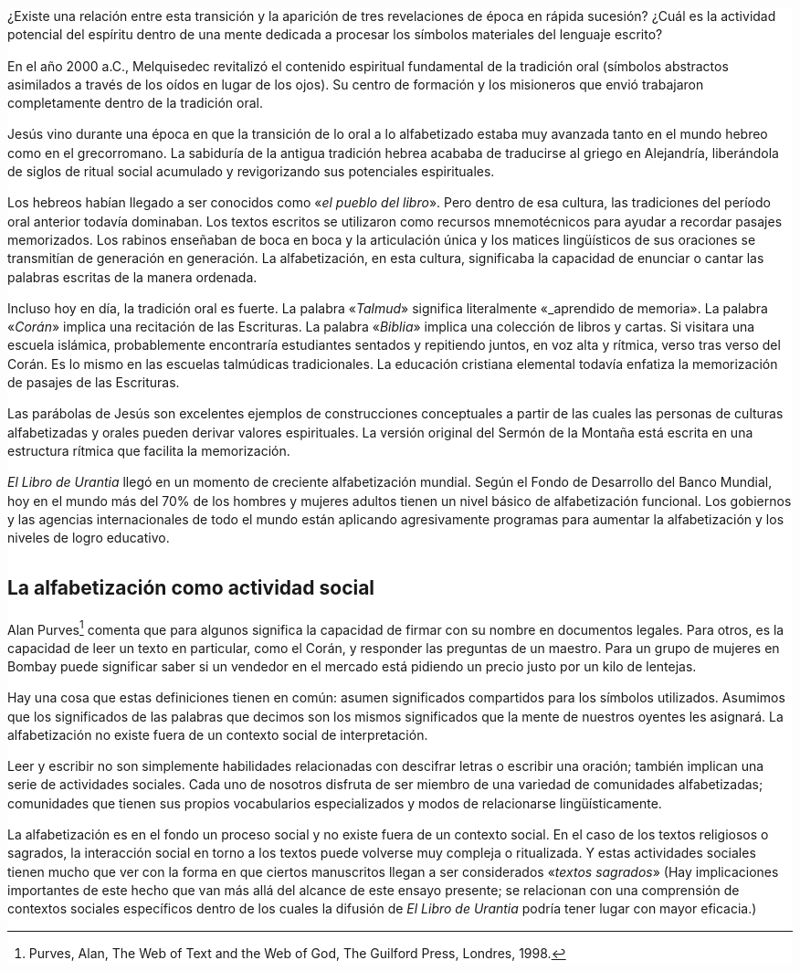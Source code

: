 ¿Existe una relación entre esta transición y la aparición de tres revelaciones de época en rápida sucesión? ¿Cuál es la actividad potencial del espíritu dentro de una mente dedicada a procesar los símbolos materiales del lenguaje escrito?

En el año 2000 a.C., Melquisedec revitalizó el contenido espiritual fundamental de la tradición oral (símbolos abstractos asimilados a través de los oídos en lugar de los ojos). Su centro de formación y los misioneros que envió trabajaron completamente dentro de la tradición oral.

Jesús vino durante una época en que la transición de lo oral a lo alfabetizado estaba muy avanzada tanto en el mundo hebreo como en el grecorromano. La sabiduría de la antigua tradición hebrea acababa de traducirse al griego en Alejandría, liberándola de siglos de ritual social acumulado y revigorizando sus potenciales espirituales.

Los hebreos habían llegado a ser conocidos como «_el pueblo del libro_». Pero dentro de esa cultura, las tradiciones del período oral anterior todavía dominaban. Los textos escritos se utilizaron como recursos mnemotécnicos para ayudar a recordar pasajes memorizados. Los rabinos enseñaban de boca en boca y la articulación única y los matices lingüísticos de sus oraciones se transmitían de generación en generación. La alfabetización, en esta cultura, significaba la capacidad de enunciar o cantar las palabras escritas de la manera ordenada.

Incluso hoy en día, la tradición oral es fuerte. La palabra «_Talmud_» significa literalmente «_aprendido de memoria». La palabra «_Corán_» implica una recitación de las Escrituras. La palabra «_Biblia_» implica una colección de libros y cartas. Si visitara una escuela islámica, probablemente encontraría estudiantes sentados y repitiendo juntos, en voz alta y rítmica, verso tras verso del Corán. Es lo mismo en las escuelas talmúdicas tradicionales. La educación cristiana elemental todavía enfatiza la memorización de pasajes de las Escrituras.

Las parábolas de Jesús son excelentes ejemplos de construcciones conceptuales a partir de las cuales las personas de culturas alfabetizadas y orales pueden derivar valores espirituales. La versión original del Sermón de la Montaña está escrita en una estructura rítmica que facilita la memorización.

_El Libro de Urantia_ llegó en un momento de creciente alfabetización mundial. Según el Fondo de Desarrollo del Banco Mundial, hoy en el mundo más del 70% de los hombres y mujeres adultos tienen un nivel básico de alfabetización funcional. Los gobiernos y las agencias internacionales de todo el mundo están aplicando agresivamente programas para aumentar la alfabetización y los niveles de logro educativo.

## La alfabetización como actividad social

Alan Purves[^5] comenta que para algunos significa la capacidad de firmar con su nombre en documentos legales. Para otros, es la capacidad de leer un texto en particular, como el Corán, y responder las preguntas de un maestro. Para un grupo de mujeres en Bombay puede significar saber si un vendedor en el mercado está pidiendo un precio justo por un kilo de lentejas.

Hay una cosa que estas definiciones tienen en común: asumen significados compartidos para los símbolos utilizados. Asumimos que los significados de las palabras que decimos son los mismos significados que la mente de nuestros oyentes les asignará. La alfabetización no existe fuera de un contexto social de interpretación.

Leer y escribir no son simplemente habilidades relacionadas con descifrar letras o escribir una oración; también implican una serie de actividades sociales. Cada uno de nosotros disfruta de ser miembro de una variedad de comunidades alfabetizadas; comunidades que tienen sus propios vocabularios especializados y modos de relacionarse lingüísticamente.

La alfabetización es en el fondo un proceso social y no existe fuera de un contexto social. En el caso de los textos religiosos o sagrados, la interacción social en torno a los textos puede volverse muy compleja o ritualizada. Y estas actividades sociales tienen mucho que ver con la forma en que ciertos manuscritos llegan a ser considerados «_textos sagrados_» (Hay implicaciones importantes de este hecho que van más allá del alcance de este ensayo presente; se relacionan con una comprensión de contextos sociales específicos dentro de los cuales la difusión de _El Libro de Urantia_ podría tener lugar con mayor eficacia.)


[^1]: Eiseley, Loren, The Innocent Assassins: Poems by Loren Eiseley, Charles Scribner's Sons, Nueva York, 1973.
[^2]: McMullan, Marshall y Gordon, Terrence, Comprender los medios: las extensiones del hombre, Ginko Press, 2003.
[^3]: Niebuhr, H. Richard, El significado de la revelación, Collier Books, Nueva York, 1941.
[^4]: Olson, David, El mundo en papel: las implicaciones conceptuales y cognitivas de la escritura y la lectura, Cambridge University Press, Cambridge, 1998.
[^5]: Purves, Alan, The Web of Text and the Web of God, The Guilford Press, Londres, 1998.
[^6]: Smith, Houston, Más allá de la mente posmoderna, The Theosophical Publishing House, Wheaton, 1982.
[^7]: _____________, _El Libro de Urantia_, Uversa Press, Chicago,